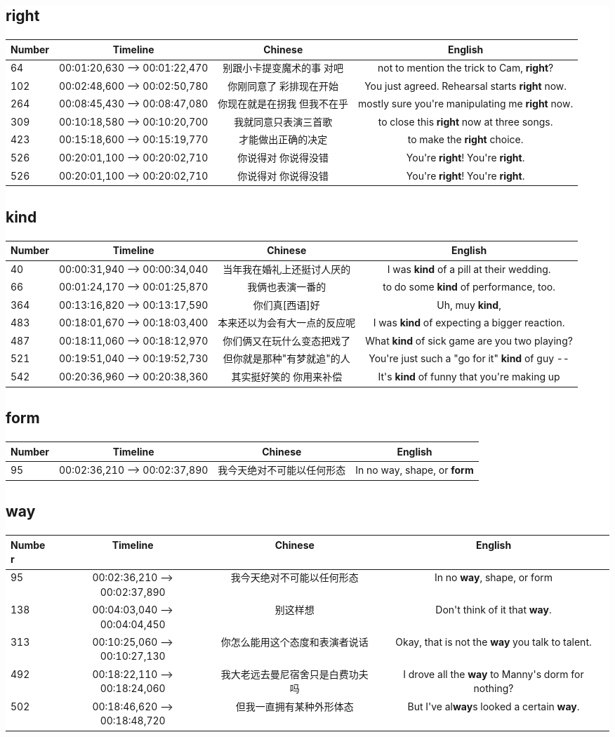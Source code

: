 ## right

| Number  | Timeline  | Chinese  | English  | 
| :-------- | :---------: | :---------: | :---------: | 
|64|00:01:20,630 --> 00:01:22,470|别跟小卡提变魔术的事  对吧|not to mention the trick to Cam, <b>right</b>?|
|102|00:02:48,600 --> 00:02:50,780|你刚同意了  彩排现在开始|You just agreed. Rehearsal starts <b>right</b> now.|
|264|00:08:45,430 --> 00:08:47,080|你现在就是在拐我  但我不在乎|mostly sure you're manipulating me <b>right</b> now.|
|309|00:10:18,580 --> 00:10:20,700|我就同意只表演三首歌|to close this <b>right</b> now at three songs.|
|423|00:15:18,600 --> 00:15:19,770|才能做出正确的决定|to make the <b>right</b> choice.|
|526|00:20:01,100 --> 00:20:02,710|你说得对  你说得没错|You're <b>right</b>! You're <b>right</b>.|
|526|00:20:01,100 --> 00:20:02,710|你说得对  你说得没错|You're <b>right</b>! You're <b>right</b>.|

## kind

| Number  | Timeline  | Chinese  | English  | 
| :-------- | :---------: | :---------: | :---------: | 
|40|00:00:31,940 --> 00:00:34,040|当年我在婚礼上还挺讨人厌的|I was <b>kind</b> of a pill at their wedding.|
|66|00:01:24,170 --> 00:01:25,870|我俩也表演一番的|to do some <b>kind</b> of performance, too.|
|364|00:13:16,820 --> 00:13:17,590|你们真[西语]好|Uh, muy <b>kind</b>,|
|483|00:18:01,670 --> 00:18:03,400|本来还以为会有大一点的反应呢|I was <b>kind</b> of expecting a bigger reaction.|
|487|00:18:11,060 --> 00:18:12,970|你们俩又在玩什么变态把戏了|What <b>kind</b> of sick game are you two playing?|
|521|00:19:51,040 --> 00:19:52,730|但你就是那种"有梦就追"的人|You're just such a "go for it" <b>kind</b> of guy --|
|542|00:20:36,960 --> 00:20:38,360|其实挺好笑的  你用来补偿|It's <b>kind</b> of funny that you're making up|

## form

| Number  | Timeline  | Chinese  | English  | 
| :-------- | :---------: | :---------: | :---------: | 
|95|00:02:36,210 --> 00:02:37,890|我今天绝对不可能以任何形态|In no way, shape, or <b>form</b>|

## way

| Number  | Timeline  | Chinese  | English  | 
| :-------- | :---------: | :---------: | :---------: | 
|95|00:02:36,210 --> 00:02:37,890|我今天绝对不可能以任何形态|In no <b>way</b>, shape, or form|
|138|00:04:03,040 --> 00:04:04,450|别这样想|Don't think of it that <b>way</b>.|
|313|00:10:25,060 --> 00:10:27,130|你怎么能用这个态度和表演者说话|Okay, that is not the <b>way</b> you talk to talent.|
|492|00:18:22,110 --> 00:18:24,060|我大老远去曼尼宿舍只是白费功夫吗|I drove all the <b>way</b> to Manny's dorm for nothing?|
|502|00:18:46,620 --> 00:18:48,720|但我一直拥有某种外形体态|But I've al<b>way</b>s looked a certain <b>way</b>.|
